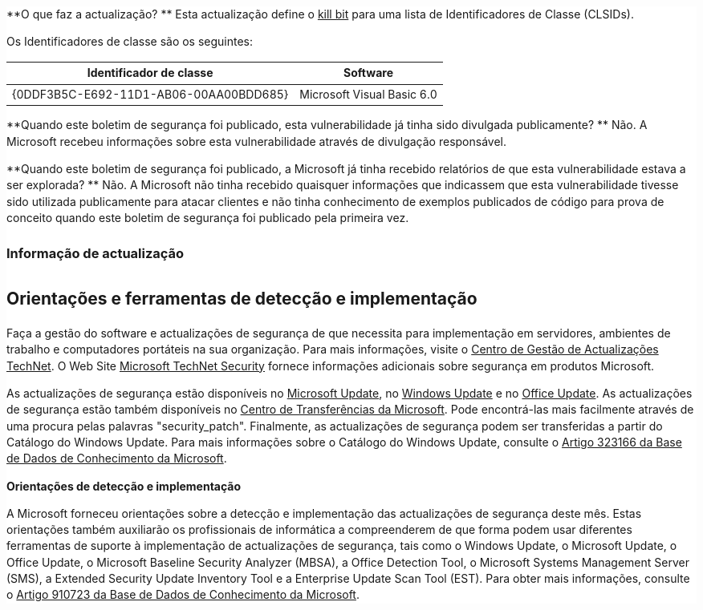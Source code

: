 **O que faz a actualização? **
Esta actualização define o [kill bit](http://support.microsoft.com/kb/240797/pt) para uma lista de Identificadores de Classe (CLSIDs).

Os Identificadores de classe são os seguintes:

| Identificador de classe                | Software                   |
|----------------------------------------|----------------------------|
| {0DDF3B5C-E692-11D1-AB06-00AA00BDD685} | Microsoft Visual Basic 6.0 |

**Quando este boletim de segurança foi publicado, esta vulnerabilidade já tinha sido divulgada publicamente? **
Não. A Microsoft recebeu informações sobre esta vulnerabilidade através de divulgação responsável.

**Quando este boletim de segurança foi publicado, a Microsoft já tinha recebido relatórios de que esta vulnerabilidade estava a ser explorada? **
Não. A Microsoft não tinha recebido quaisquer informações que indicassem que esta vulnerabilidade tivesse sido utilizada publicamente para atacar clientes e não tinha conhecimento de exemplos publicados de código para prova de conceito quando este boletim de segurança foi publicado pela primeira vez.

### Informação de actualização

Orientações e ferramentas de detecção e implementação
-----------------------------------------------------

<span></span>
Faça a gestão do software e actualizações de segurança de que necessita para implementação em servidores, ambientes de trabalho e computadores portáteis na sua organização. Para mais informações, visite o [Centro de Gestão de Actualizações TechNet](http://go.microsoft.com/fwlink/?linkid=69903). O Web Site [Microsoft TechNet Security](http://go.microsoft.com/fwlink/?linkid=21132) fornece informações adicionais sobre segurança em produtos Microsoft.

As actualizações de segurança estão disponíveis no [Microsoft Update](http://update.microsoft.com/microsoftupdate/v6/default.aspx?ln=pt-pt), no [Windows Update](http://update.microsoft.com/microsoftupdate/v6/default.aspx?ln=pt-pt) e no [Office Update](http://office.microsoft.com/pt-pt/downloads/default.aspx). As actualizações de segurança estão também disponíveis no [Centro de Transferências da Microsoft](http://go.microsoft.com/fwlink/?linkid=21129). Pode encontrá-las mais facilmente através de uma procura pelas palavras "security\_patch". Finalmente, as actualizações de segurança podem ser transferidas a partir do Catálogo do Windows Update. Para mais informações sobre o Catálogo do Windows Update, consulte o [Artigo 323166 da Base de Dados de Conhecimento da Microsoft](http://support.microsoft.com/kb/323166/pt).

**Orientações de detecção e implementação**

A Microsoft forneceu orientações sobre a detecção e implementação das actualizações de segurança deste mês. Estas orientações também auxiliarão os profissionais de informática a compreenderem de que forma podem usar diferentes ferramentas de suporte à implementação de actualizações de segurança, tais como o Windows Update, o Microsoft Update, o Office Update, o Microsoft Baseline Security Analyzer (MBSA), a Office Detection Tool, o Microsoft Systems Management Server (SMS), a Extended Security Update Inventory Tool e a Enterprise Update Scan Tool (EST). Para obter mais informações, consulte o [Artigo 910723 da Base de Dados de Conhecimento da Microsoft](http://support.microsoft.com/kb/910723/pt).

